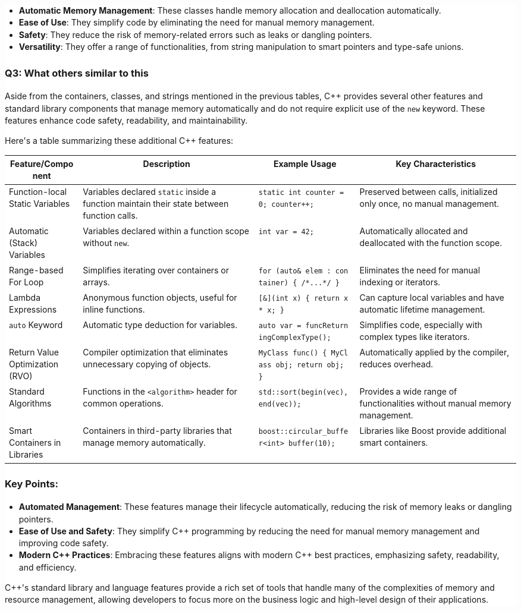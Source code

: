 - **Automatic Memory Management**: These classes handle memory allocation and
  deallocation automatically.
- **Ease of Use**: They simplify code by eliminating the need for manual memory
  management.
- **Safety**: They reduce the risk of memory-related errors such as leaks or
  dangling pointers.
- **Versatility**: They offer a range of functionalities, from string
  manipulation to smart pointers and type-safe unions.

### Q3: What others similar to this

Aside from the containers, classes, and strings mentioned in the previous
tables, C++ provides several other features and standard library components that
manage memory automatically and do not require explicit use of the `new`
keyword. These features enhance code safety, readability, and maintainability.

Here's a table summarizing these additional C++ features:

| Feature/Component               | Description                                                                                | Example Usage                                 | Key Characteristics                                                        |
| ------------------------------- | ------------------------------------------------------------------------------------------ | --------------------------------------------- | -------------------------------------------------------------------------- |
| Function-local Static Variables | Variables declared `static` inside a function maintain their state between function calls. | `static int counter = 0; counter++;`          | Preserved between calls, initialized only once, no manual management.      |
| Automatic (Stack) Variables     | Variables declared within a function scope without `new`.                                  | `int var = 42;`                               | Automatically allocated and deallocated with the function scope.           |
| Range-based For Loop            | Simplifies iterating over containers or arrays.                                            | `for (auto& elem : container) { /*...*/ }`    | Eliminates the need for manual indexing or iterators.                      |
| Lambda Expressions              | Anonymous function objects, useful for inline functions.                                   | `[&](int x) { return x * x; }`                | Can capture local variables and have automatic lifetime management.        |
| `auto` Keyword                  | Automatic type deduction for variables.                                                    | `auto var = funcReturningComplexType();`      | Simplifies code, especially with complex types like iterators.             |
| Return Value Optimization (RVO) | Compiler optimization that eliminates unnecessary copying of objects.                      | `MyClass func() { MyClass obj; return obj; }` | Automatically applied by the compiler, reduces overhead.                   |
| Standard Algorithms             | Functions in the `<algorithm>` header for common operations.                               | `std::sort(begin(vec), end(vec));`            | Provides a wide range of functionalities without manual memory management. |
| Smart Containers in Libraries   | Containers in third-party libraries that manage memory automatically.                      | `boost::circular_buffer<int> buffer(10);`     | Libraries like Boost provide additional smart containers.                  |

### Key Points:

- **Automated Management**: These features manage their lifecycle automatically, reducing the risk of memory leaks or dangling pointers.
- **Ease of Use and Safety**: They simplify C++ programming by reducing the need for manual memory management and improving code safety.
- **Modern C++ Practices**: Embracing these features aligns with modern C++ best practices, emphasizing safety, readability, and efficiency.

C++'s standard library and language features provide a rich set of tools that
handle many of the complexities of memory and resource management, allowing
developers to focus more on the business logic and high-level design of their
applications.
